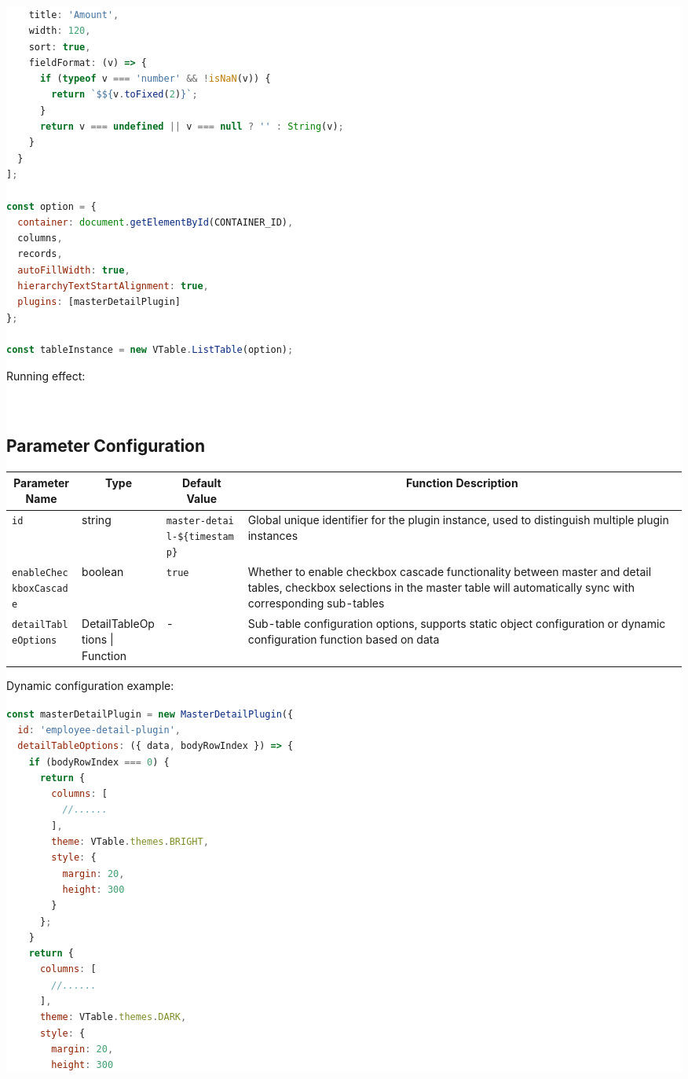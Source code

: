 ```javascript
    title: 'Amount',
    width: 120,
    sort: true,
    fieldFormat: (v) => {
      if (typeof v === 'number' && !isNaN(v)) {
        return `$${v.toFixed(2)}`;
      }
      return v === undefined || v === null ? '' : String(v);
    }
  }
];

const option = {
  container: document.getElementById(CONTAINER_ID),
  columns,
  records,
  autoFillWidth: true,
  hierarchyTextStartAlignment: true,
  plugins: [masterDetailPlugin]
};

const tableInstance = new VTable.ListTable(option);
```

Running effect:

<img src='https://cdn.jsdelivr.net/gh/xuanhun/articles/visactor/sourcecode/img/IsMmblEO0oypCdxC0r9cQHI7n9c.gif' alt='' width='889' height='auto' />

## Parameter Configuration

| Parameter Name | Type | Default Value | Function Description |
|----------------|------|---------------|----------------------|
| `id` | string | `master-detail-${timestamp}` | Global unique identifier for the plugin instance, used to distinguish multiple plugin instances |
| `enableCheckboxCascade` | boolean | `true` | Whether to enable checkbox cascade functionality between master and detail tables, checkbox selections in the master table will automatically sync with corresponding sub-tables |
| `detailTableOptions` | DetailTableOptions \| Function | - | Sub-table configuration options, supports static object configuration or dynamic configuration function based on data |

Dynamic configuration example:

```javascript
const masterDetailPlugin = new MasterDetailPlugin({
  id: 'employee-detail-plugin',
  detailTableOptions: ({ data, bodyRowIndex }) => {
    if (bodyRowIndex === 0) {
      return {
        columns: [
          //......
        ],
        theme: VTable.themes.BRIGHT,
        style: {
          margin: 20,
          height: 300
        }
      };
    }
    return {
      columns: [
        //......
      ],
      theme: VTable.themes.DARK,
      style: {
        margin: 20,
        height: 300
```